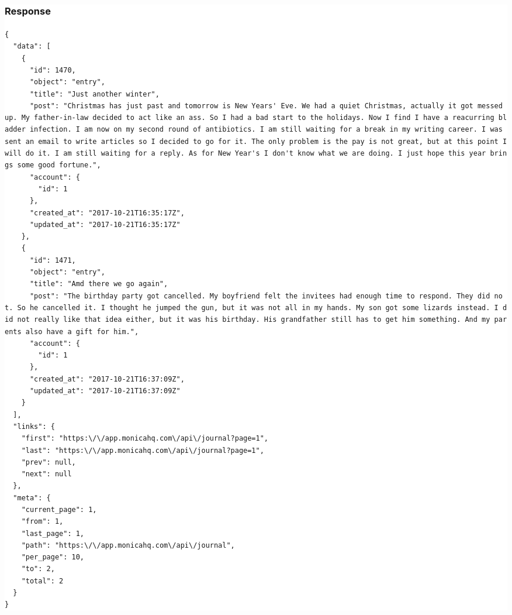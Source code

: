 ### Response

<pre><code class="json">{
  "data": [
    {
      "id": 1470,
      "object": "entry",
      "title": "Just another winter",
      "post": "Christmas has just past and tomorrow is New Years' Eve. We had a quiet Christmas, actually it got messed up. My father-in-law decided to act like an ass. So I had a bad start to the holidays. Now I find I have a reacurring bladder infection. I am now on my second round of antibiotics. I am still waiting for a break in my writing career. I was sent an email to write articles so I decided to go for it. The only problem is the pay is not great, but at this point I will do it. I am still waiting for a reply. As for New Year's I don't know what we are doing. I just hope this year brings some good fortune.",
      "account": {
        "id": 1
      },
      "created_at": "2017-10-21T16:35:17Z",
      "updated_at": "2017-10-21T16:35:17Z"
    },
    {
      "id": 1471,
      "object": "entry",
      "title": "Amd there we go again",
      "post": "The birthday party got cancelled. My boyfriend felt the invitees had enough time to respond. They did not. So he cancelled it. I thought he jumped the gun, but it was not all in my hands. My son got some lizards instead. I did not really like that idea either, but it was his birthday. His grandfather still has to get him something. And my parents also have a gift for him.",
      "account": {
        "id": 1
      },
      "created_at": "2017-10-21T16:37:09Z",
      "updated_at": "2017-10-21T16:37:09Z"
    }
  ],
  "links": {
    "first": "https:\/\/app.monicahq.com\/api\/journal?page=1",
    "last": "https:\/\/app.monicahq.com\/api\/journal?page=1",
    "prev": null,
    "next": null
  },
  "meta": {
    "current_page": 1,
    "from": 1,
    "last_page": 1,
    "path": "https:\/\/app.monicahq.com\/api\/journal",
    "per_page": 10,
    "to": 2,
    "total": 2
  }
}</code></pre>
